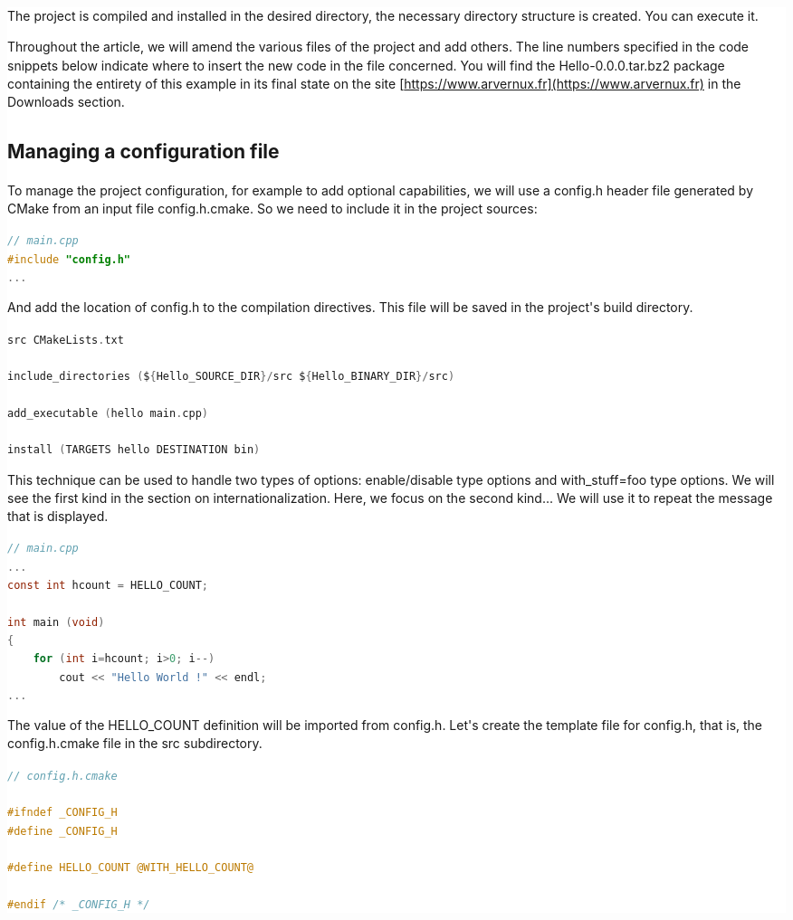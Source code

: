 The project is compiled and installed in the desired directory, the necessary directory structure is created. You can execute it.

Throughout the article, we will amend the various files of the project and add others. The line numbers specified in the code snippets below indicate where to insert the new code in the file concerned. You will find the Hello-0.0.0.tar.bz2 package containing the entirety of this example in its final state on the site [https://www.arvernux.fr](https://www.arvernux.fr) in the Downloads section.

## Managing a configuration file

To manage the project configuration, for example to add optional capabilities, we will use a config.h header file generated by CMake from an input file config.h.cmake. So we need to include it in the project sources:

```c
// main.cpp
#include "config.h"
...
```

And add the location of config.h to the compilation directives. This file will be saved in the project's build directory.

```c
src CMakeLists.txt

include_directories (${Hello_SOURCE_DIR}/src ${Hello_BINARY_DIR}/src)

add_executable (hello main.cpp)

install (TARGETS hello DESTINATION bin)
```

This technique can be used to handle two types of options: enable/disable type options and with_stuff=foo type options. We will see the first kind in the section on internationalization. Here, we focus on the second kind... We will use it to repeat the message that is displayed.

```c
// main.cpp
...
const int hcount = HELLO_COUNT;

int main (void)
{
    for (int i=hcount; i>0; i--)
        cout << "Hello World !" << endl;
...
```

The value of the HELLO_COUNT definition will be imported from config.h. Let's create the template file for config.h, that is, the config.h.cmake file in the src subdirectory.

```c
// config.h.cmake

#ifndef _CONFIG_H
#define _CONFIG_H

#define HELLO_COUNT @WITH_HELLO_COUNT@

#endif /* _CONFIG_H */
```
